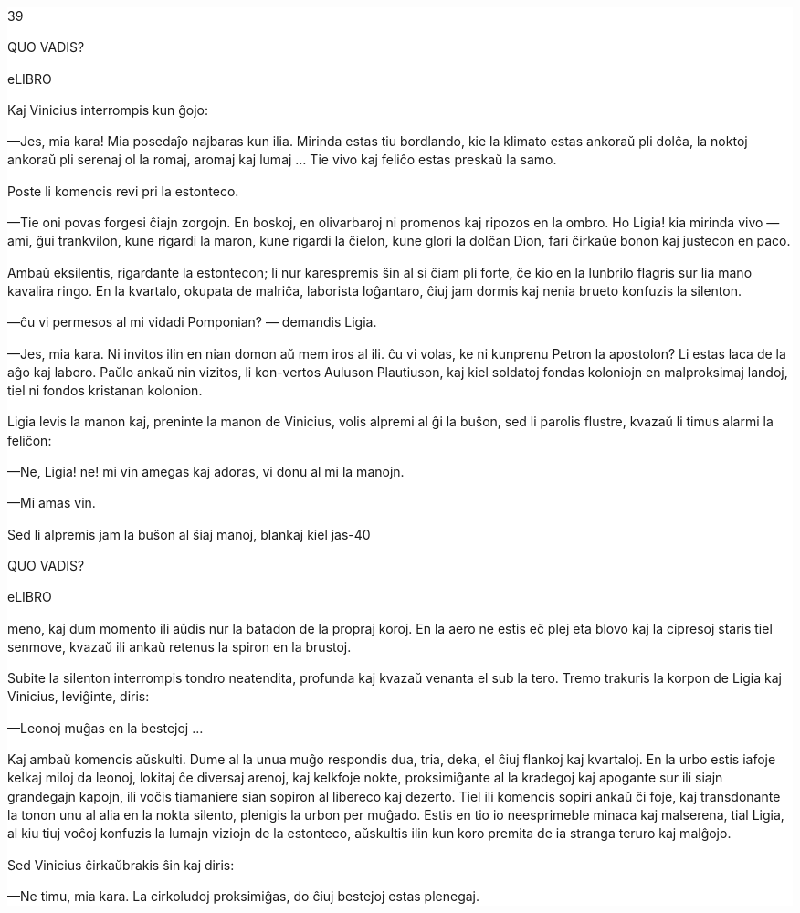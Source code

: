 39

QUO VADIS? 

eLIBRO

Kaj Vinicius interrompis kun ĝojo:

—Jes, mia kara\! Mia posedaĵo najbaras kun ilia. Mirinda estas tiu bordlando, kie la klimato estas ankoraŭ pli dolĉa, la noktoj ankoraŭ pli serenaj ol la romaj, aromaj kaj lumaj … Tie vivo kaj feliĉo estas preskaŭ la samo. 

Poste li komencis revi pri la estonteco. 

—Tie oni povas forgesi ĉiajn zorgojn. En boskoj, en olivarbaroj ni promenos kaj ripozos en la ombro. Ho Ligia\! kia mirinda vivo — ami, ĝui trankvilon, kune rigardi la maron, kune rigardi la ĉielon, kune glori la dolĉan Dion, fari ĉirkaŭe bonon kaj justecon en paco. 

Ambaŭ eksilentis, rigardante la estontecon; li nur karespremis ŝin al si ĉiam pli forte, ĉe kio en la lunbrilo flagris sur lia mano kavalira ringo. En la kvartalo, okupata de malriĉa, laborista loĝantaro, ĉiuj jam dormis kaj nenia brueto konfuzis la silenton. 

—ĉu vi permesos al mi vidadi Pomponian? — demandis Ligia. 

—Jes, mia kara. Ni invitos ilin en nian domon aŭ mem iros al ili. ĉu vi volas, ke ni kunprenu Petron la apostolon? Li estas laca de la aĝo kaj laboro. Paŭlo ankaŭ nin vizitos, li kon-vertos Auluson Plautiuson, kaj kiel soldatoj fondas koloniojn en malproksimaj landoj, tiel ni fondos kristanan kolonion. 

Ligia levis la manon kaj, preninte la manon de Vinicius, volis alpremi al ĝi la buŝon, sed li parolis flustre, kvazaŭ li timus alarmi la feliĉon:

—Ne, Ligia\! ne\! mi vin amegas kaj adoras, vi donu al mi la manojn. 

—Mi amas vin. 

Sed li alpremis jam la buŝon al ŝiaj manoj, blankaj kiel jas-40

QUO VADIS? 

eLIBRO

meno, kaj dum momento ili aŭdis nur la batadon de la propraj koroj. En la aero ne estis eĉ plej eta blovo kaj la cipresoj staris tiel senmove, kvazaŭ ili ankaŭ retenus la spiron en la brustoj. 

Subite la silenton interrompis tondro neatendita, profunda kaj kvazaŭ venanta el sub la tero. Tremo trakuris la korpon de Ligia kaj Vinicius, leviĝinte, diris:

—Leonoj muĝas en la bestejoj …

Kaj ambaŭ komencis aŭskulti. Dume al la unua muĝo respondis dua, tria, deka, el ĉiuj flankoj kaj kvartaloj. En la urbo estis iafoje kelkaj miloj da leonoj, lokitaj ĉe diversaj arenoj, kaj kelkfoje nokte, proksimiĝante al la kradegoj kaj apogante sur ili siajn grandegajn kapojn, ili voĉis tiamaniere sian sopiron al libereco kaj dezerto. Tiel ili komencis sopiri ankaŭ ĉi foje, kaj transdonante la tonon unu al alia en la nokta silento, plenigis la urbon per muĝado. Estis en tio io neesprimeble minaca kaj malserena, tial Ligia, al kiu tiuj voĉoj konfuzis la lumajn viziojn de la estonteco, aŭskultis ilin kun koro premita de ia stranga teruro kaj malĝojo. 

Sed Vinicius ĉirkaŭbrakis ŝin kaj diris:

—Ne timu, mia kara. La cirkoludoj proksimiĝas, do ĉiuj bestejoj estas plenegaj. 
